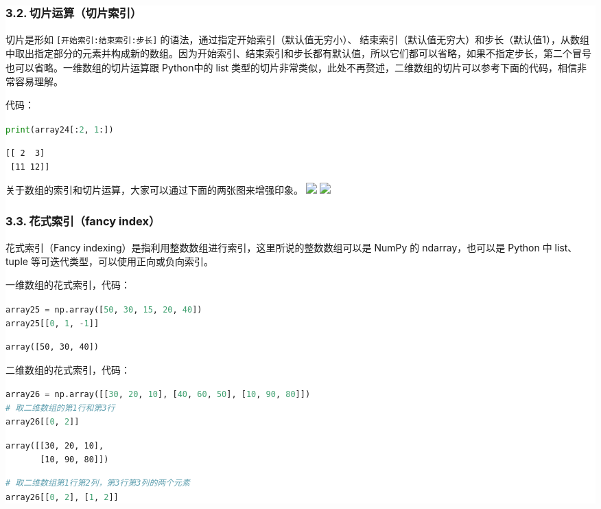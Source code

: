 
### 3.2. 切片运算（切片索引）
切⽚是形如 `[开始索引:结束索引:步⻓]` 的语法，通过指定开始索引（默认值⽆穷⼩）、 结束索引（默认值⽆穷⼤）和步⻓（默认值1），从数组中取出指定部分的元素并构成新的数组。因为开始索引、结束索引和步⻓都有默认值，所以它们都可以省略，如果不指定步⻓，第⼆个冒号也可以省略。⼀维数组的切⽚运算跟 Python中的 list 类型的切⽚⾮常类似，此处不再赘述，⼆维数组的切⽚可以参考下⾯的代码，相信⾮常容易理解。

代码：


```python
print(array24[:2, 1:])
```

    [[ 2  3]
     [11 12]]


关于数组的索引和切⽚运算，⼤家可以通过下⾯的两张图来增强印象。
![](https://medbioinfocloud-1251590549.cos.ap-guangzhou.myqcloud.com/notepic202303061539046.png)
![](https://medbioinfocloud-1251590549.cos.ap-guangzhou.myqcloud.com/notepic202303061540427.png)

### 3.3. 花式索引（fancy index）
花式索引（Fancy indexing）是指利⽤整数数组进⾏索引，这⾥所说的整数数组可以是 NumPy 的 ndarray，也可以是 Python 中 list、 tuple 等可迭代类型，可以使⽤正向或负向索引。

⼀维数组的花式索引，代码：


```python
array25 = np.array([50, 30, 15, 20, 40])
array25[[0, 1, -1]]
```




    array([50, 30, 40])



⼆维数组的花式索引，代码：


```python
array26 = np.array([[30, 20, 10], [40, 60, 50], [10, 90, 80]])
# 取⼆维数组的第1⾏和第3⾏
array26[[0, 2]]
```




    array([[30, 20, 10],
           [10, 90, 80]])




```python
# 取⼆维数组第1⾏第2列，第3⾏第3列的两个元素
array26[[0, 2], [1, 2]]
```
